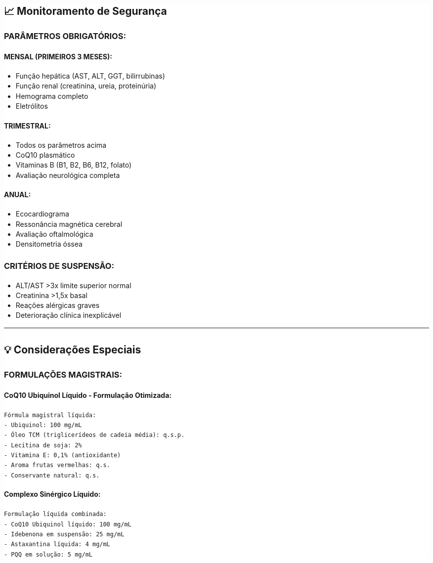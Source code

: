 
## 📈 Monitoramento de Segurança

### **PARÂMETROS OBRIGATÓRIOS:**

#### **MENSAL (PRIMEIROS 3 MESES):**
- Função hepática (AST, ALT, GGT, bilirrubinas)
- Função renal (creatinina, ureia, proteinúria)
- Hemograma completo
- Eletrólitos

#### **TRIMESTRAL:**
- Todos os parâmetros acima
- CoQ10 plasmático
- Vitaminas B (B1, B2, B6, B12, folato)
- Avaliação neurológica completa

#### **ANUAL:**
- Ecocardiograma
- Ressonância magnética cerebral
- Avaliação oftalmológica
- Densitometria óssea

### **CRITÉRIOS DE SUSPENSÃO:**
- ALT/AST >3x limite superior normal
- Creatinina >1,5x basal
- Reações alérgicas graves
- Deterioração clínica inexplicável

---

## 💡 Considerações Especiais

### **FORMULAÇÕES MAGISTRAIS:**

#### **CoQ10 Ubiquinol Líquido - Formulação Otimizada:**
```
Fórmula magistral líquida:
- Ubiquinol: 100 mg/mL
- Óleo TCM (triglicerídeos de cadeia média): q.s.p.
- Lecitina de soja: 2%
- Vitamina E: 0,1% (antioxidante)
- Aroma frutas vermelhas: q.s.
- Conservante natural: q.s.
```

#### **Complexo Sinérgico Líquido:**
```
Formulação líquida combinada:
- CoQ10 Ubiquinol líquido: 100 mg/mL
- Idebenona em suspensão: 25 mg/mL
- Astaxantina líquida: 4 mg/mL
- PQQ em solução: 5 mg/mL
```
